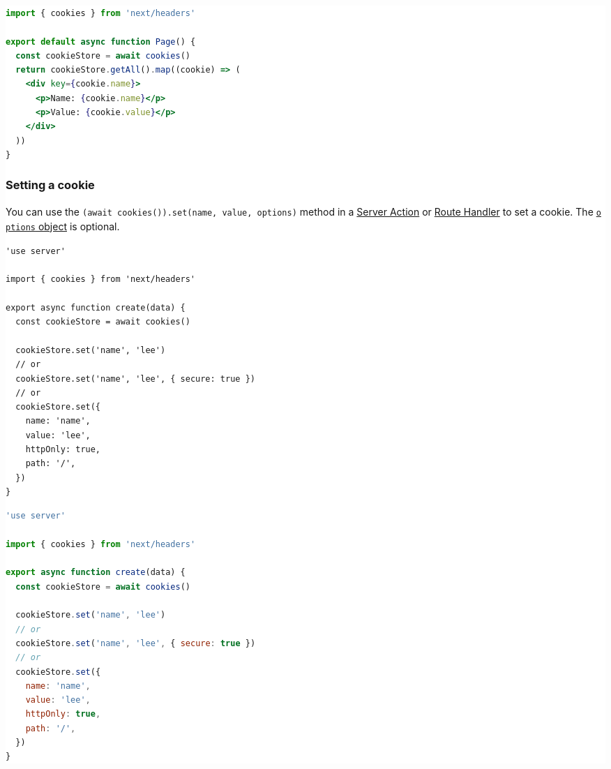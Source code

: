 ```jsx filename="app/page.js" switcher
import { cookies } from 'next/headers'

export default async function Page() {
  const cookieStore = await cookies()
  return cookieStore.getAll().map((cookie) => (
    <div key={cookie.name}>
      <p>Name: {cookie.name}</p>
      <p>Value: {cookie.value}</p>
    </div>
  ))
}
```

### Setting a cookie

You can use the `(await cookies()).set(name, value, options)` method in a [Server Action](/docs/app/getting-started/updating-data.md) or [Route Handler](/docs/app/api-reference/file-conventions/route.md) to set a cookie. The [`options` object](#options) is optional.

```tsx filename="app/actions.ts" switcher
'use server'

import { cookies } from 'next/headers'

export async function create(data) {
  const cookieStore = await cookies()

  cookieStore.set('name', 'lee')
  // or
  cookieStore.set('name', 'lee', { secure: true })
  // or
  cookieStore.set({
    name: 'name',
    value: 'lee',
    httpOnly: true,
    path: '/',
  })
}
```

```js filename="app/actions.js" switcher
'use server'

import { cookies } from 'next/headers'

export async function create(data) {
  const cookieStore = await cookies()

  cookieStore.set('name', 'lee')
  // or
  cookieStore.set('name', 'lee', { secure: true })
  // or
  cookieStore.set({
    name: 'name',
    value: 'lee',
    httpOnly: true,
    path: '/',
  })
}
```

